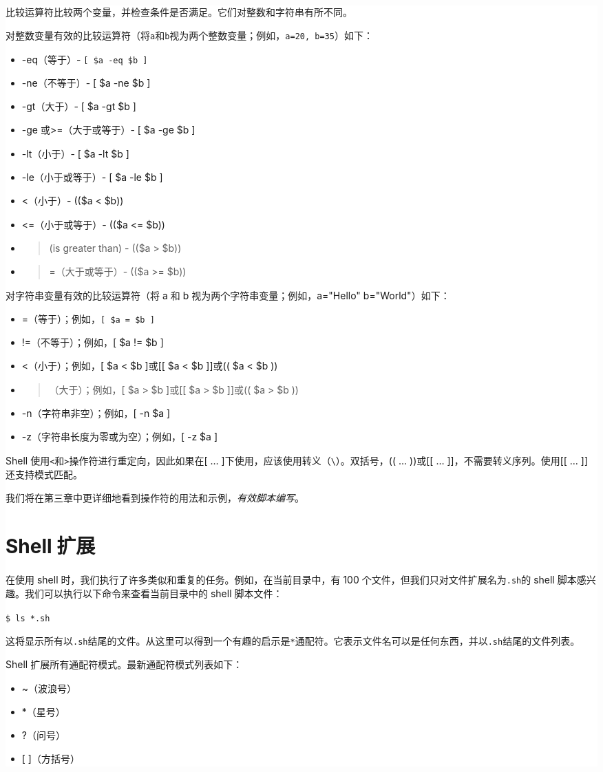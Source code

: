比较运算符比较两个变量，并检查条件是否满足。它们对整数和字符串有所不同。

对整数变量有效的比较运算符（将`a`和`b`视为两个整数变量；例如，`a=20, b=35`）如下：

+   -eq（等于）- `[ $a -eq $b ]`

+   -ne（不等于）- [ $a -ne $b ]

+   -gt（大于）- [ $a -gt $b ]

+   -ge 或>=（大于或等于）- [ $a -ge $b ]

+   -lt（小于）- [ $a -lt $b ]

+   -le（小于或等于）- [ $a -le $b ]

+   <（小于）- (($a < $b))

+   <=（小于或等于）- (($a <= $b))

+   > (is greater than) - (($a > $b))

+   >=（大于或等于）- (($a >= $b))

对字符串变量有效的比较运算符（将 a 和 b 视为两个字符串变量；例如，a="Hello" b="World"）如下：

+   =（等于）；例如，`[ $a = $b ]`

+   !=（不等于）；例如，[ $a != $b ]

+   <（小于）；例如，[ $a \< $b ]或[[ $a \< $b ]]或(( $a \< $b ))

+   > （大于）；例如，[ $a \> $b ]或[[ $a > $b ]]或(( $a \> $b ))

+   -n（字符串非空）；例如，[ -n $a ]

+   -z（字符串长度为零或为空）；例如，[ -z $a ]

Shell 使用`<`和`>`操作符进行重定向，因此如果在[ … ]下使用，应该使用转义（`\`）。双括号，(( ... ))或[[ … ]]，不需要转义序列。使用[[ … ]]还支持模式匹配。

我们将在第三章中更详细地看到操作符的用法和示例，*有效脚本编写*。

# Shell 扩展

在使用 shell 时，我们执行了许多类似和重复的任务。例如，在当前目录中，有 100 个文件，但我们只对文件扩展名为`.sh`的 shell 脚本感兴趣。我们可以执行以下命令来查看当前目录中的 shell 脚本文件：

```
$ ls *.sh

```

这将显示所有以`.sh`结尾的文件。从这里可以得到一个有趣的启示是`*`通配符。它表示文件名可以是任何东西，并以`.sh`结尾的文件列表。

Shell 扩展所有通配符模式。最新通配符模式列表如下：

+   ~（波浪号）

+   *（星号）

+   ?（问号）

+   [ ]（方括号）
